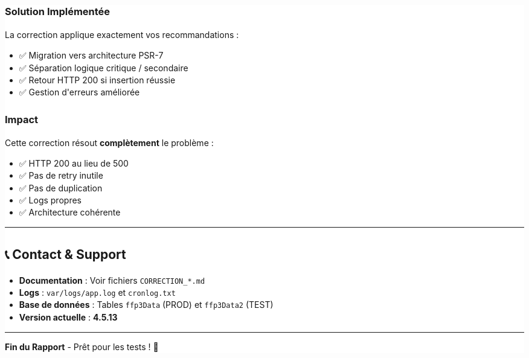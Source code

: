 ### Solution Implémentée
La correction applique exactement vos recommandations :
- ✅ Migration vers architecture PSR-7
- ✅ Séparation logique critique / secondaire
- ✅ Retour HTTP 200 si insertion réussie
- ✅ Gestion d'erreurs améliorée

### Impact
Cette correction résout **complètement** le problème :
- ✅ HTTP 200 au lieu de 500
- ✅ Pas de retry inutile
- ✅ Pas de duplication
- ✅ Logs propres
- ✅ Architecture cohérente

---

## 📞 Contact & Support

- **Documentation** : Voir fichiers `CORRECTION_*.md`
- **Logs** : `var/logs/app.log` et `cronlog.txt`
- **Base de données** : Tables `ffp3Data` (PROD) et `ffp3Data2` (TEST)
- **Version actuelle** : **4.5.13**

---

**Fin du Rapport** - Prêt pour les tests ! 🚀

